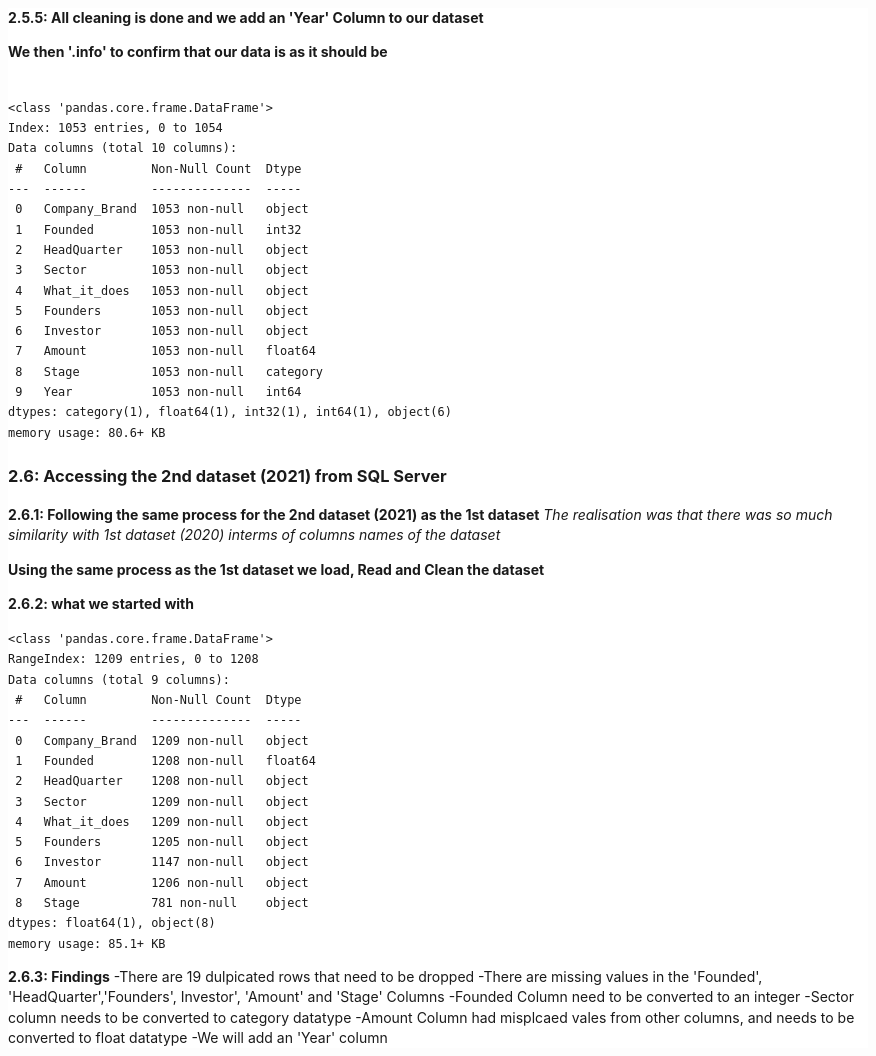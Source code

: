 
**2.5.5: All cleaning is done and we add an 'Year' Column to our dataset**

**We then '.info' to confirm that our data is as it should be**

```dotnetcli

<class 'pandas.core.frame.DataFrame'>
Index: 1053 entries, 0 to 1054
Data columns (total 10 columns):
 #   Column         Non-Null Count  Dtype   
---  ------         --------------  -----   
 0   Company_Brand  1053 non-null   object  
 1   Founded        1053 non-null   int32   
 2   HeadQuarter    1053 non-null   object  
 3   Sector         1053 non-null   object  
 4   What_it_does   1053 non-null   object  
 5   Founders       1053 non-null   object  
 6   Investor       1053 non-null   object  
 7   Amount         1053 non-null   float64 
 8   Stage          1053 non-null   category
 9   Year           1053 non-null   int64   
dtypes: category(1), float64(1), int32(1), int64(1), object(6)
memory usage: 80.6+ KB
```

### 2.6: Accessing the 2nd dataset (2021) from SQL Server


**2.6.1: Following the same process for the 2nd dataset (2021) as the 1st dataset**
*The realisation was that there was so much similarity with 1st dataset (2020) interms of columns names of the dataset*

**Using the same process as the 1st dataset we load, Read and Clean the dataset**

**2.6.2: what we started with**
```dotnetcli
<class 'pandas.core.frame.DataFrame'>
RangeIndex: 1209 entries, 0 to 1208
Data columns (total 9 columns):
 #   Column         Non-Null Count  Dtype  
---  ------         --------------  -----  
 0   Company_Brand  1209 non-null   object 
 1   Founded        1208 non-null   float64
 2   HeadQuarter    1208 non-null   object 
 3   Sector         1209 non-null   object 
 4   What_it_does   1209 non-null   object 
 5   Founders       1205 non-null   object 
 6   Investor       1147 non-null   object 
 7   Amount         1206 non-null   object 
 8   Stage          781 non-null    object 
dtypes: float64(1), object(8)
memory usage: 85.1+ KB
``` 
**2.6.3: Findings**
        -There are 19 dulpicated rows that need to be dropped
        -There are missing values in the 'Founded', 'HeadQuarter','Founders', Investor', 'Amount' and 'Stage' Columns
        -Founded Column need to be converted to an integer 
        -Sector column needs to be converted to category datatype 
        -Amount Column had misplcaed vales from other columns, and needs to be converted to float datatype 
        -We will add an 'Year' column

